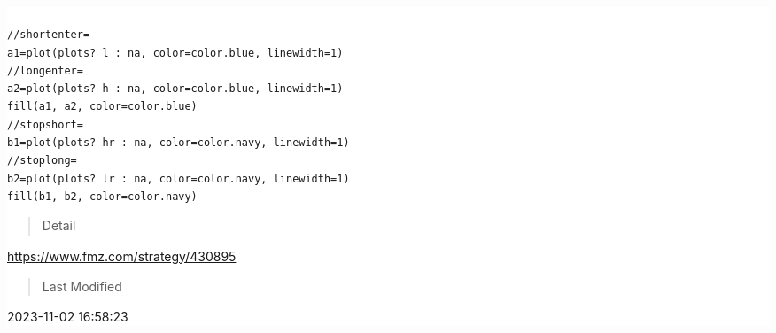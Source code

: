 ``` pinescript

//shortenter=
a1=plot(plots? l : na, color=color.blue, linewidth=1)
//longenter=
a2=plot(plots? h : na, color=color.blue, linewidth=1)
fill(a1, a2, color=color.blue)
//stopshort=
b1=plot(plots? hr : na, color=color.navy, linewidth=1)
//stoplong=
b2=plot(plots? lr : na, color=color.navy, linewidth=1)
fill(b1, b2, color=color.navy)
```

> Detail

https://www.fmz.com/strategy/430895

> Last Modified

2023-11-02 16:58:23
